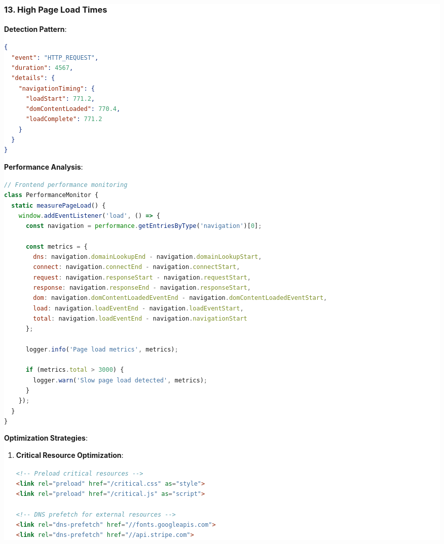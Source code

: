 ### 13. High Page Load Times

**Detection Pattern**:
```json
{
  "event": "HTTP_REQUEST",
  "duration": 4567,
  "details": {
    "navigationTiming": {
      "loadStart": 771.2,
      "domContentLoaded": 770.4,
      "loadComplete": 771.2
    }
  }
}
```

**Performance Analysis**:
```javascript
// Frontend performance monitoring
class PerformanceMonitor {
  static measurePageLoad() {
    window.addEventListener('load', () => {
      const navigation = performance.getEntriesByType('navigation')[0];
      
      const metrics = {
        dns: navigation.domainLookupEnd - navigation.domainLookupStart,
        connect: navigation.connectEnd - navigation.connectStart,
        request: navigation.responseStart - navigation.requestStart,
        response: navigation.responseEnd - navigation.responseStart,
        dom: navigation.domContentLoadedEventEnd - navigation.domContentLoadedEventStart,
        load: navigation.loadEventEnd - navigation.loadEventStart,
        total: navigation.loadEventEnd - navigation.navigationStart
      };
      
      logger.info('Page load metrics', metrics);
      
      if (metrics.total > 3000) {
        logger.warn('Slow page load detected', metrics);
      }
    });
  }
}
```

**Optimization Strategies**:
1. **Critical Resource Optimization**:
   ```html
   <!-- Preload critical resources -->
   <link rel="preload" href="/critical.css" as="style">
   <link rel="preload" href="/critical.js" as="script">
   
   <!-- DNS prefetch for external resources -->
   <link rel="dns-prefetch" href="//fonts.googleapis.com">
   <link rel="dns-prefetch" href="//api.stripe.com">
   ```
